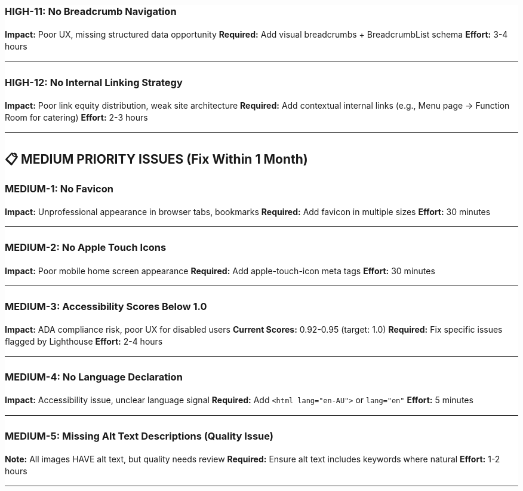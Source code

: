 
### **HIGH-11: No Breadcrumb Navigation**
**Impact:** Poor UX, missing structured data opportunity
**Required:** Add visual breadcrumbs + BreadcrumbList schema
**Effort:** 3-4 hours

---

### **HIGH-12: No Internal Linking Strategy**
**Impact:** Poor link equity distribution, weak site architecture
**Required:** Add contextual internal links (e.g., Menu page → Function Room for catering)
**Effort:** 2-3 hours

---

## 📋 MEDIUM PRIORITY ISSUES (Fix Within 1 Month)

### **MEDIUM-1: No Favicon**
**Impact:** Unprofessional appearance in browser tabs, bookmarks
**Required:** Add favicon in multiple sizes
**Effort:** 30 minutes

---

### **MEDIUM-2: No Apple Touch Icons**
**Impact:** Poor mobile home screen appearance
**Required:** Add apple-touch-icon meta tags
**Effort:** 30 minutes

---

### **MEDIUM-3: Accessibility Scores Below 1.0**
**Impact:** ADA compliance risk, poor UX for disabled users
**Current Scores:** 0.92-0.95 (target: 1.0)
**Required:** Fix specific issues flagged by Lighthouse
**Effort:** 2-4 hours

---

### **MEDIUM-4: No Language Declaration**
**Impact:** Accessibility issue, unclear language signal
**Required:** Add `<html lang="en-AU">` or `lang="en"`
**Effort:** 5 minutes

---

### **MEDIUM-5: Missing Alt Text Descriptions (Quality Issue)**
**Note:** All images HAVE alt text, but quality needs review
**Required:** Ensure alt text includes keywords where natural
**Effort:** 1-2 hours

---
